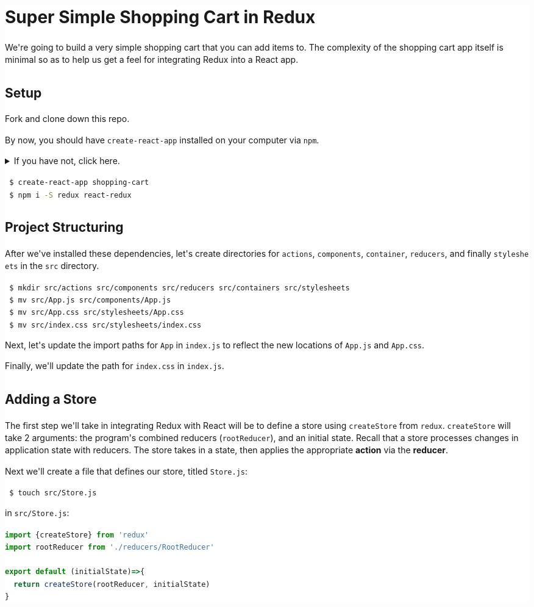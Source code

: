 # Super Simple Shopping Cart in Redux

We're going to build a very simple shopping cart that you can add items to.
The complexity of the shopping cart app itself is minimal so as to help us get a feel for integrating Redux into a React app.


## Setup

Fork and clone down this repo.

By now, you should have `create-react-app` installed on your computer via `npm`.
<details><summary>
If you have not, click here.
</summary></details>

```bash
 $ create-react-app shopping-cart
 $ npm i -S redux react-redux
```

## Project Structuring

After we've installed these dependencies, let's create directories for `actions`, `components`, `container`, `reducers`, and finally `stylesheets` in the `src` directory.

```bash
 $ mkdir src/actions src/components src/reducers src/containers src/stylesheets
 $ mv src/App.js src/components/App.js
 $ mv src/App.css src/stylesheets/App.css
 $ mv src/index.css src/stylesheets/index.css
```

Next, let's update the import paths for `App` in `index.js` to reflect the new locations of `App.js` and `App.css`.

Finally, we'll update the path for `index.css` in `index.js`.

## Adding a Store

The first step we'll take in integrating Redux with React will be to define a store using `createStore` from `redux`.
`createStore` will take 2 arguments: the program's combined reducers (`rootReducer`), and an initial state. Recall that a store processes changes in application state with reducers.
The store takes in a state, then applies the appropriate **action** via the **reducer**.

Next we'll create a file that defines our store, titled `Store.js`:

```bash
 $ touch src/Store.js
```

in `src/Store.js`:

```js
import {createStore} from 'redux'
import rootReducer from './reducers/RootReducer'

export default (initialState)=>{
  return createStore(rootReducer, initialState)
}
```
